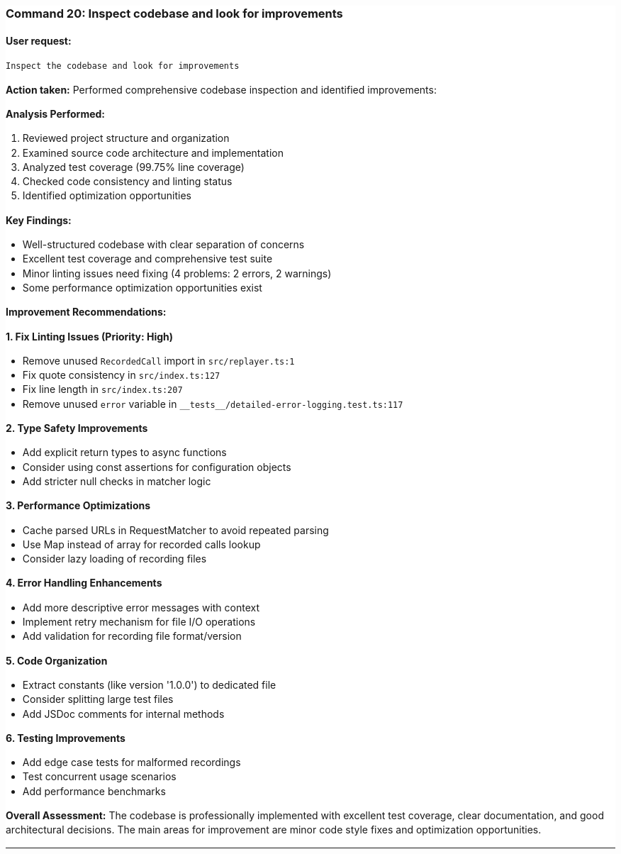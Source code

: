 ### Command 20: Inspect codebase and look for improvements
**User request:**
```
Inspect the codebase and look for improvements
```

**Action taken:** Performed comprehensive codebase inspection and identified improvements:

**Analysis Performed:**
1. Reviewed project structure and organization
2. Examined source code architecture and implementation
3. Analyzed test coverage (99.75% line coverage)
4. Checked code consistency and linting status
5. Identified optimization opportunities

**Key Findings:**
- Well-structured codebase with clear separation of concerns
- Excellent test coverage and comprehensive test suite
- Minor linting issues need fixing (4 problems: 2 errors, 2 warnings)
- Some performance optimization opportunities exist

**Improvement Recommendations:**

**1. Fix Linting Issues (Priority: High)**
- Remove unused `RecordedCall` import in `src/replayer.ts:1`
- Fix quote consistency in `src/index.ts:127`
- Fix line length in `src/index.ts:207`
- Remove unused `error` variable in `__tests__/detailed-error-logging.test.ts:117`

**2. Type Safety Improvements**
- Add explicit return types to async functions
- Consider using const assertions for configuration objects
- Add stricter null checks in matcher logic

**3. Performance Optimizations**
- Cache parsed URLs in RequestMatcher to avoid repeated parsing
- Use Map instead of array for recorded calls lookup
- Consider lazy loading of recording files

**4. Error Handling Enhancements**
- Add more descriptive error messages with context
- Implement retry mechanism for file I/O operations
- Add validation for recording file format/version

**5. Code Organization**
- Extract constants (like version '1.0.0') to dedicated file
- Consider splitting large test files
- Add JSDoc comments for internal methods

**6. Testing Improvements**
- Add edge case tests for malformed recordings
- Test concurrent usage scenarios
- Add performance benchmarks

**Overall Assessment:**
The codebase is professionally implemented with excellent test coverage, clear documentation, and good architectural decisions. The main areas for improvement are minor code style fixes and optimization opportunities.

---